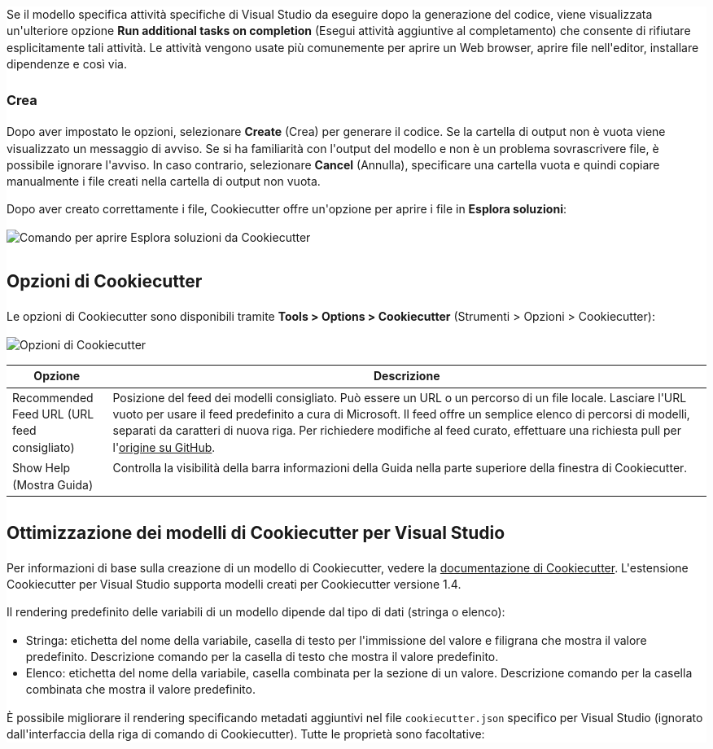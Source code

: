 Se il modello specifica attività specifiche di Visual Studio da eseguire dopo la generazione del codice, viene visualizzata un'ulteriore opzione **Run additional tasks on completion** (Esegui attività aggiuntive al completamento) che consente di rifiutare esplicitamente tali attività. Le attività vengono usate più comunemente per aprire un Web browser, aprire file nell'editor, installare dipendenze e così via.

### <a name="create"></a>Crea

Dopo aver impostato le opzioni, selezionare **Create** (Crea) per generare il codice. Se la cartella di output non è vuota viene visualizzato un messaggio di avviso. Se si ha familiarità con l'output del modello e non è un problema sovrascrivere file, è possibile ignorare l'avviso. In caso contrario, selezionare **Cancel** (Annulla), specificare una cartella vuota e quindi copiare manualmente i file creati nella cartella di output non vuota.

Dopo aver creato correttamente i file, Cookiecutter offre un'opzione per aprire i file in **Esplora soluzioni**:

![Comando per aprire Esplora soluzioni da Cookiecutter](media/cookiecutter-files-created.png)

## <a name="cookiecutter-options"></a>Opzioni di Cookiecutter

Le opzioni di Cookiecutter sono disponibili tramite **Tools > Options > Cookiecutter** (Strumenti > Opzioni > Cookiecutter):

![Opzioni di Cookiecutter](media/cookiecutter-tools-options.png)

| Opzione | Descrizione |
| --- | --- |
| Recommended Feed URL (URL feed consigliato) | Posizione del feed dei modelli consigliato. Può essere un URL o un percorso di un file locale. Lasciare l'URL vuoto per usare il feed predefinito a cura di Microsoft. Il feed offre un semplice elenco di percorsi di modelli, separati da caratteri di nuova riga. Per richiedere modifiche al feed curato, effettuare una richiesta pull per l'[origine su GitHub](https://github.com/Microsoft/PTVS/blob/master/Python/Product/Cookiecutter/CookiecutterFeed.txt). |
| Show Help (Mostra Guida) | Controlla la visibilità della barra informazioni della Guida nella parte superiore della finestra di Cookiecutter. |

## <a name="optimizing-cookiecutter-templates-for-visual-studio"></a>Ottimizzazione dei modelli di Cookiecutter per Visual Studio

Per informazioni di base sulla creazione di un modello di Cookiecutter, vedere la [documentazione di Cookiecutter](https://cookiecutter.readthedocs.io/en/latest/first_steps.html). L'estensione Cookiecutter per Visual Studio supporta modelli creati per Cookiecutter versione 1.4.

Il rendering predefinito delle variabili di un modello dipende dal tipo di dati (stringa o elenco):

- Stringa: etichetta del nome della variabile, casella di testo per l'immissione del valore e filigrana che mostra il valore predefinito. Descrizione comando per la casella di testo che mostra il valore predefinito.
- Elenco: etichetta del nome della variabile, casella combinata per la sezione di un valore. Descrizione comando per la casella combinata che mostra il valore predefinito.

È possibile migliorare il rendering specificando metadati aggiuntivi nel file `cookiecutter.json` specifico per Visual Studio (ignorato dall'interfaccia della riga di comando di Cookiecutter). Tutte le proprietà sono facoltative:
